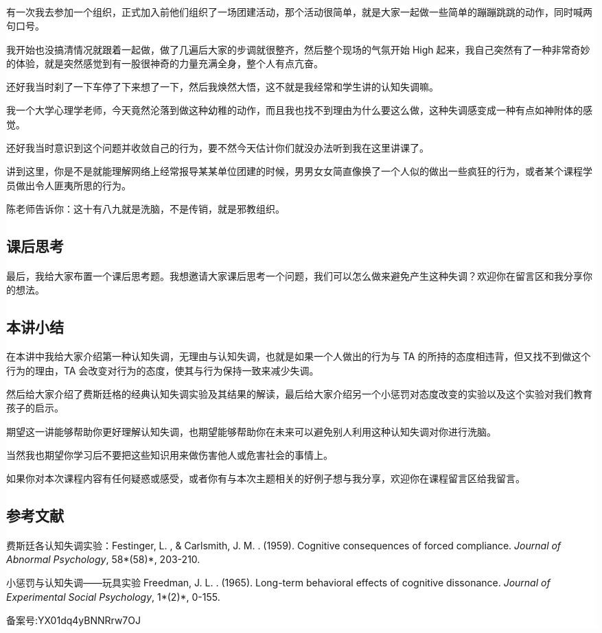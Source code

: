 有一次我去参加一个组织，正式加入前他们组织了一场团建活动，那个活动很简单，就是大家一起做一些简单的蹦蹦跳跳的动作，同时喊两句口号。


我开始也没搞清情况就跟着一起做，做了几遍后大家的步调就很整齐，然后整个现场的气氛开始 High 起来，我自己突然有了一种非常奇妙的体验，就是突然感觉到有一股很神奇的力量充满全身，整个人有点亢奋。


还好我当时刹了一下车停了下来想了一下，然后我焕然大悟，这不就是我经常和学生讲的认知失调嘛。


我一个大学心理学老师，今天竟然沦落到做这种幼稚的动作，而且我也找不到理由为什么要这么做，这种失调感变成一种有点如神附体的感觉。


还好我当时意识到这个问题并收敛自己的行为，要不然今天估计你们就没办法听到我在这里讲课了。


讲到这里，你是不是就能理解网络上经常报导某某单位团建的时候，男男女女简直像换了一个人似的做出一些疯狂的行为，或者某个课程学员做出令人匪夷所思的行为。


陈老师告诉你：这十有八九就是洗脑，不是传销，就是邪教组织。


**课后思考**
--------


最后，我给大家布置一个课后思考题。我想邀请大家课后思考一个问题，我们可以怎么做来避免产生这种失调？欢迎你在留言区和我分享你的想法。


**本讲小结**
--------


在本讲中我给大家介绍第一种认知失调，无理由与认知失调，也就是如果一个人做出的行为与 TA 的所持的态度相违背，但又找不到做这个行为的理由，TA 会改变对行为的态度，使其与行为保持一致来减少失调。


然后给大家介绍了费斯廷格的经典认知失调实验及其结果的解读，最后给大家介绍另一个小惩罚对态度改变的实验以及这个实验对我们教育孩子的启示。


期望这一讲能够帮助你更好理解认知失调，也期望能够帮助你在未来可以避免别人利用这种认知失调对你进行洗脑。


当然我也期望你学习后不要把这些知识用来做伤害他人或危害社会的事情上。


如果你对本次课程内容有任何疑惑或感受，或者你有与本次主题相关的好例子想与我分享，欢迎你在课程留言区给我留言。


**参考文献**
--------


费斯廷各认知失调实验：Festinger, L. , & Carlsmith, J. M. . (1959). Cognitive consequences of forced compliance. *Journal of Abnormal Psychology*, 58*(58)*, 203-210.


小惩罚与认知失调——玩具实验 Freedman, J. L. . (1965). Long-term behavioral effects of cognitive dissonance. *Journal of Experimental Social Psychology*, 1*(2)*, 0-155.


备案号:YX01dq4yBNNRrw7OJ

